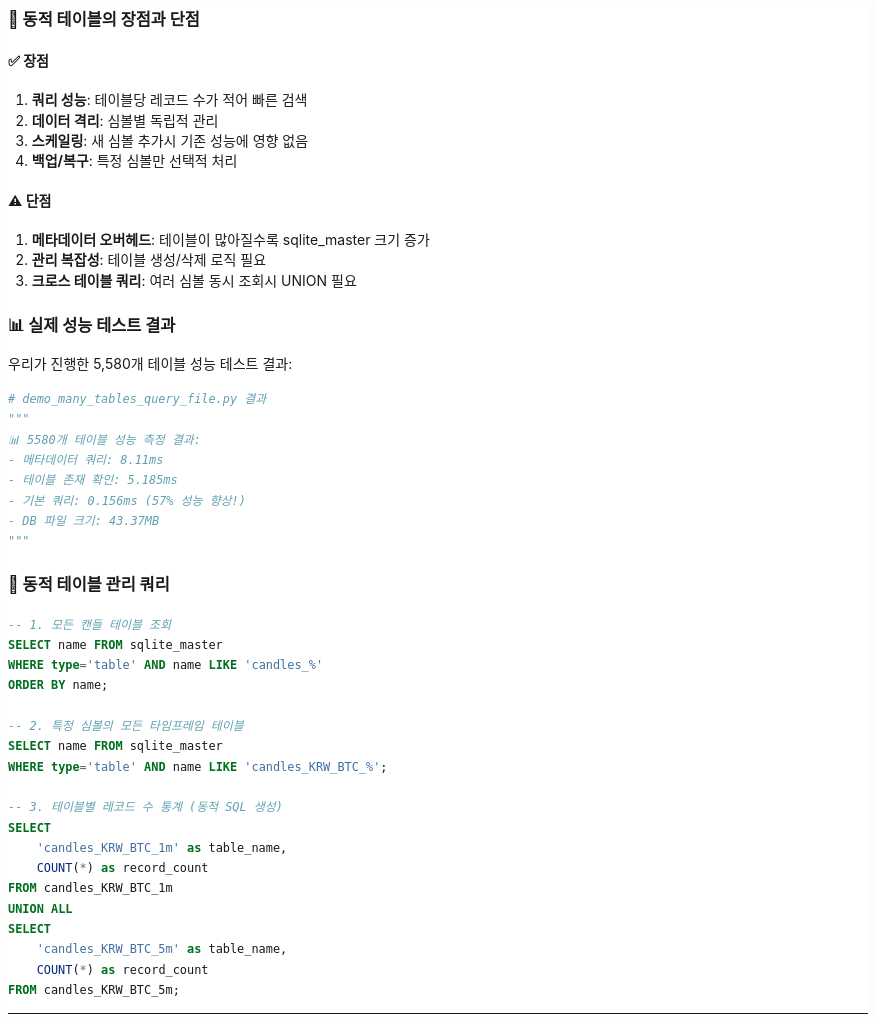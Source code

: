 ### 🎯 동적 테이블의 장점과 단점

#### ✅ 장점
1. **쿼리 성능**: 테이블당 레코드 수가 적어 빠른 검색
2. **데이터 격리**: 심볼별 독립적 관리
3. **스케일링**: 새 심볼 추가시 기존 성능에 영향 없음
4. **백업/복구**: 특정 심볼만 선택적 처리

#### ⚠️ 단점
1. **메타데이터 오버헤드**: 테이블이 많아질수록 sqlite_master 크기 증가
2. **관리 복잡성**: 테이블 생성/삭제 로직 필요
3. **크로스 테이블 쿼리**: 여러 심볼 동시 조회시 UNION 필요

### 📊 실제 성능 테스트 결과

우리가 진행한 5,580개 테이블 성능 테스트 결과:

```python
# demo_many_tables_query_file.py 결과
"""
📊 5580개 테이블 성능 측정 결과:
- 메타데이터 쿼리: 8.11ms
- 테이블 존재 확인: 5.185ms
- 기본 쿼리: 0.156ms (57% 성능 향상!)
- DB 파일 크기: 43.37MB
"""
```

### 🔧 동적 테이블 관리 쿼리

```sql
-- 1. 모든 캔들 테이블 조회
SELECT name FROM sqlite_master
WHERE type='table' AND name LIKE 'candles_%'
ORDER BY name;

-- 2. 특정 심볼의 모든 타임프레임 테이블
SELECT name FROM sqlite_master
WHERE type='table' AND name LIKE 'candles_KRW_BTC_%';

-- 3. 테이블별 레코드 수 통계 (동적 SQL 생성)
SELECT
    'candles_KRW_BTC_1m' as table_name,
    COUNT(*) as record_count
FROM candles_KRW_BTC_1m
UNION ALL
SELECT
    'candles_KRW_BTC_5m' as table_name,
    COUNT(*) as record_count
FROM candles_KRW_BTC_5m;
```

---
